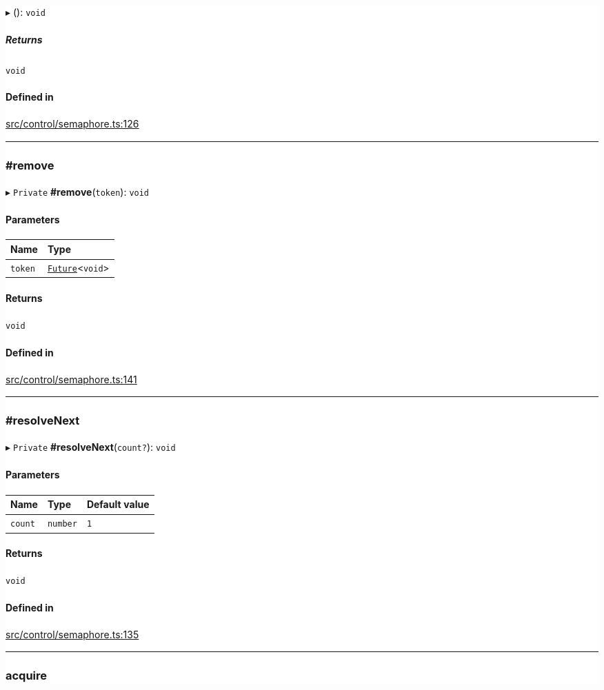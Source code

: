 ▸ (): `void`

##### Returns

`void`

#### Defined in

[src/control/semaphore.ts:126](https://github.com/Semesse/flowp/blob/2fd91f2/src/control/semaphore.ts#L126)

___

### #remove

▸ `Private` **#remove**(`token`): `void`

#### Parameters

| Name | Type |
| :------ | :------ |
| `token` | [`Future`](../wiki/Future)<`void`\> |

#### Returns

`void`

#### Defined in

[src/control/semaphore.ts:141](https://github.com/Semesse/flowp/blob/2fd91f2/src/control/semaphore.ts#L141)

___

### #resolveNext

▸ `Private` **#resolveNext**(`count?`): `void`

#### Parameters

| Name | Type | Default value |
| :------ | :------ | :------ |
| `count` | `number` | `1` |

#### Returns

`void`

#### Defined in

[src/control/semaphore.ts:135](https://github.com/Semesse/flowp/blob/2fd91f2/src/control/semaphore.ts#L135)

___

### acquire
